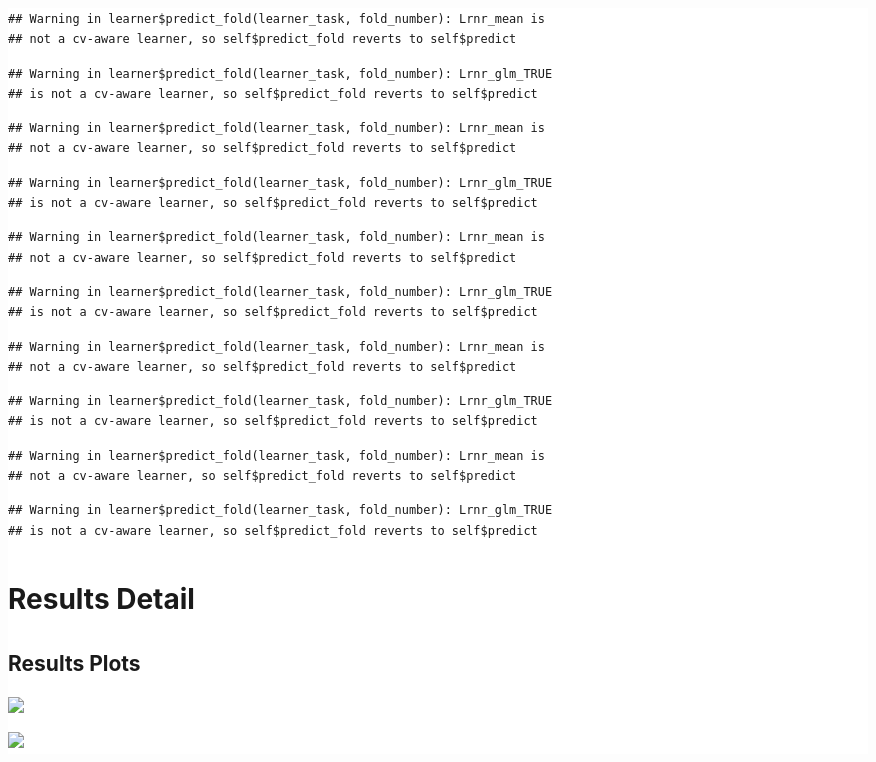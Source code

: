 ```
## Warning in learner$predict_fold(learner_task, fold_number): Lrnr_mean is
## not a cv-aware learner, so self$predict_fold reverts to self$predict
```

```
## Warning in learner$predict_fold(learner_task, fold_number): Lrnr_glm_TRUE
## is not a cv-aware learner, so self$predict_fold reverts to self$predict
```

```
## Warning in learner$predict_fold(learner_task, fold_number): Lrnr_mean is
## not a cv-aware learner, so self$predict_fold reverts to self$predict
```

```
## Warning in learner$predict_fold(learner_task, fold_number): Lrnr_glm_TRUE
## is not a cv-aware learner, so self$predict_fold reverts to self$predict
```

```
## Warning in learner$predict_fold(learner_task, fold_number): Lrnr_mean is
## not a cv-aware learner, so self$predict_fold reverts to self$predict
```

```
## Warning in learner$predict_fold(learner_task, fold_number): Lrnr_glm_TRUE
## is not a cv-aware learner, so self$predict_fold reverts to self$predict
```

```
## Warning in learner$predict_fold(learner_task, fold_number): Lrnr_mean is
## not a cv-aware learner, so self$predict_fold reverts to self$predict
```

```
## Warning in learner$predict_fold(learner_task, fold_number): Lrnr_glm_TRUE
## is not a cv-aware learner, so self$predict_fold reverts to self$predict
```

```
## Warning in learner$predict_fold(learner_task, fold_number): Lrnr_mean is
## not a cv-aware learner, so self$predict_fold reverts to self$predict
```

```
## Warning in learner$predict_fold(learner_task, fold_number): Lrnr_glm_TRUE
## is not a cv-aware learner, so self$predict_fold reverts to self$predict
```




# Results Detail

## Results Plots
![](/tmp/b1267c8e-226b-4b4a-a566-90c614837b19/c7cc0855-dbbe-4457-8900-940985a58b2e/REPORT_files/figure-html/plot_tsm-1.png)

![](/tmp/b1267c8e-226b-4b4a-a566-90c614837b19/c7cc0855-dbbe-4457-8900-940985a58b2e/REPORT_files/figure-html/plot_rr-1.png)
